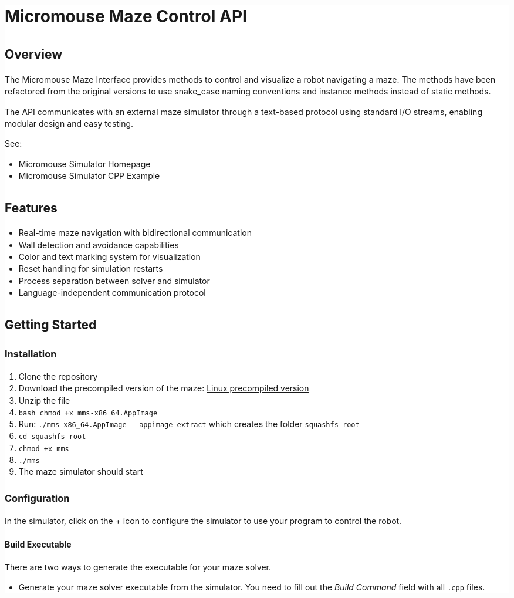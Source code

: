# Micromouse Maze Control API

## Overview
The Micromouse Maze Interface provides methods to control and visualize a robot navigating a maze. The methods have been refactored from the original versions to use snake_case naming conventions and instance methods instead of static methods.

The API communicates with an external maze simulator through a text-based protocol using standard I/O streams, enabling modular design and easy testing.

See:

- <a href="https://github.com/mackorone/mms" target="_blank" rel="noopener noreferrer">Micromouse Simulator Homepage</a>
- <a href="https://github.com/mackorone/mms-cpp/tree/master" target="_blank" rel="noopener noreferrer">Micromouse Simulator CPP Example</a>


## Features
- Real-time maze navigation with bidirectional communication
- Wall detection and avoidance capabilities
- Color and text marking system for visualization
- Reset handling for simulation restarts
- Process separation between solver and simulator
- Language-independent communication protocol

## Getting Started

### Installation
1. Clone the repository
2. Download the precompiled version of the maze: [Linux precompiled version](https://github.com/mackorone/mms/releases/download/v1.2.0/linux.zip)
3. Unzip the file
4. `bash chmod +x mms-x86_64.AppImage`
5. Run: `./mms-x86_64.AppImage --appimage-extract` which creates the folder `squashfs-root`
6. `cd squashfs-root`
7. `chmod +x mms`
8. `./mms`
9. The maze simulator should start

### Configuration
In the simulator, click on the + icon to configure the simulator to use your program to control the robot.

#### Build Executable
There are two ways to generate the executable for your maze solver.

- Generate your maze solver executable from the simulator. You need to fill out the *Build Command* field with all `.cpp` files.
<p align="center">